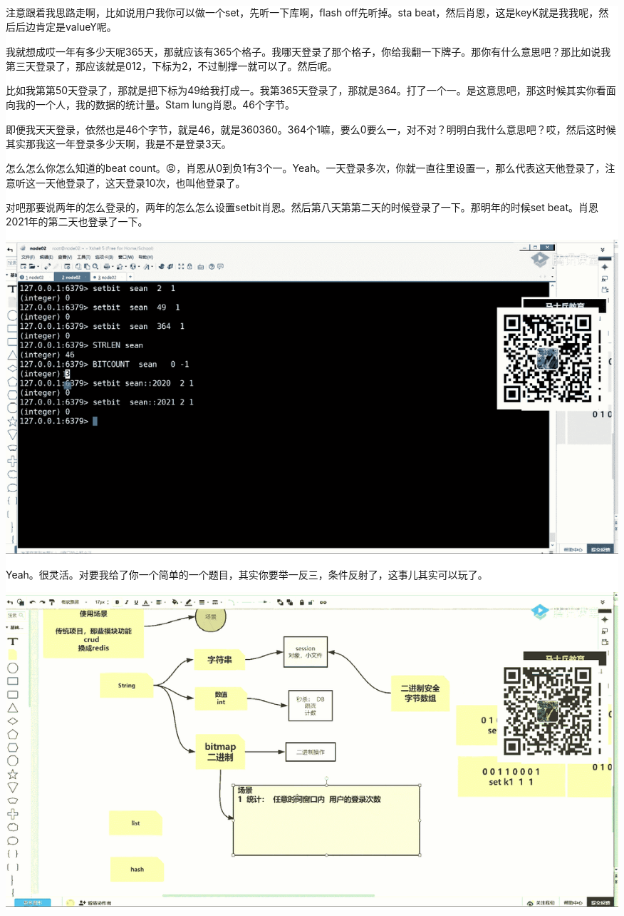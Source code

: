 注意跟着我思路走啊，比如说用户我你可以做一个set，先听一下库啊，flash off先听掉。sta beat，然后肖恩，这是keyK就是我我呢，然后后边肯定是valueY呢。

我就想成哎一年有多少天呢365天，那就应该有365个格子。我哪天登录了那个格子，你给我翻一下牌子。那你有什么意思吧？那比如说我第三天登录了，那应该就是012，下标为2，不过制撑一就可以了。然后呢。

比如我第第50天登录了，那就是把下标为49给我打成一。我第365天登录了，那就是364。打了一个一。是这意思吧，那这时候其实你看面向我的一个人，我的数据的统计量。Stam lung肖恩。46个字节。

即便我天天登录，依然也是46个字节，就是46，就是360360。364个1嘛，要么0要么一，对不对？明明白我什么意思吧？哎，然后这时候其实那我这一年登录多少天啊，我是不是登录3天。

怎么怎么你怎么知道的beat count。😡，肖恩从0到负1有3个一。Yeah。一天登录多次，你就一直往里设置一，那么代表这天他登录了，注意听这一天他登录了，这天登录10次，也叫他登录了。

对吧那要说两年的怎么登录的，两年的怎么怎么设置setbit肖恩。然后第八天第第二天的时候登录了一下。那明年的时候set beat。肖恩2021年的第二天也登录了一下。



![](img/396a371471714ff33bdfc107b2604d88_44.png)

Yeah。很灵活。对要我给了你一个简单的一个题目，其实你要举一反三，条件反射了，这事儿其实可以玩了。

![](img/396a371471714ff33bdfc107b2604d88_46.png)

